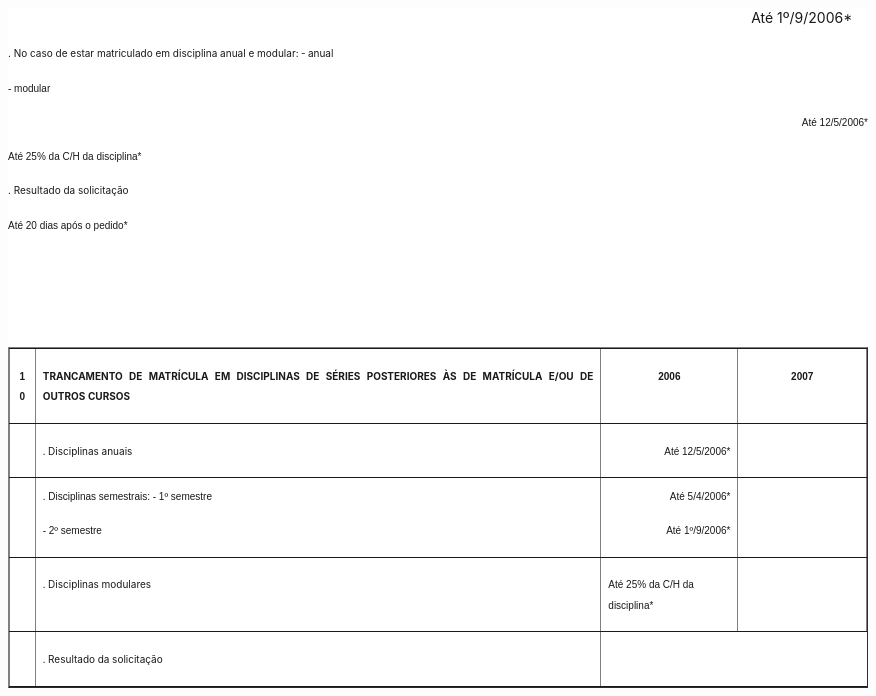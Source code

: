 <P ALIGN="RIGHT">At&eacute; 1º/9/2006*</FONT></TD>
<TD WIDTH="16%" VALIGN="TOP">&nbsp;</TD>
</TR>
<TR><TD WIDTH="3%" VALIGN="TOP">&nbsp;</TD>
<TD WIDTH="66%" VALIGN="TOP">
<FONT SIZE=1><P ALIGN="JUSTIFY">  . No caso de estar matriculado em disciplina anual e modular:<B>   </B>-<B> </B>anual</P>
</FONT><FONT FACE="Arial" SIZE=1><P ALIGN="JUSTIFY">                                                                                                       - modular</FONT></TD>
<TD WIDTH="16%" VALIGN="TOP">
<FONT FACE="Arial" SIZE=1><P ALIGN="RIGHT">At&eacute; 12/5/2006*</P>
<P>At&eacute; 25% da C/H da disciplina*</FONT></TD>
<TD WIDTH="16%" VALIGN="TOP">&nbsp;</TD>
</TR>
<TR><TD WIDTH="3%" VALIGN="TOP">&nbsp;</TD>
<TD WIDTH="66%" VALIGN="TOP">
<FONT SIZE=1><P ALIGN="JUSTIFY">  . Resultado da solicita&ccedil;&atilde;o</FONT></TD>
<TD WIDTH="16%" VALIGN="TOP">
<FONT FACE="Arial" SIZE=1><P>At&eacute; 20 dias ap&oacute;s o pedido*</FONT></TD>
<TD WIDTH="16%" VALIGN="TOP">&nbsp;</TD>
</TR>
</TABLE>

<FONT SIZE=2>
<P>&nbsp;</P>
<P>&nbsp;</P>
<P>&nbsp;</P></FONT>
<TABLE BORDER CELLSPACING=2 CELLPADDING=4 WIDTH=693>
<TR><TD WIDTH="3%" VALIGN="MIDDLE">
<B><FONT FACE="Arial" SIZE=1><P ALIGN="CENTER">10</B></FONT></TD>
<TD WIDTH="66%" VALIGN="TOP">
<B><FONT SIZE=1><P ALIGN="JUSTIFY">TRANCAMENTO DE MATR&Iacute;CULA EM DISCIPLINAS DE S&Eacute;RIES POSTERIORES &Agrave;S DE MATR&Iacute;CULA E/OU DE OUTROS CURSOS</B></FONT></TD>
<TD WIDTH="16%" VALIGN="MIDDLE">
<B><FONT FACE="Arial" SIZE=1><P ALIGN="CENTER">2006</B></FONT></TD>
<TD WIDTH="16%" VALIGN="MIDDLE">
<B><FONT FACE="Arial" SIZE=1><P ALIGN="CENTER">2007</B></FONT></TD>
</TR>
<TR><TD WIDTH="3%" VALIGN="TOP">&nbsp;</TD>
<TD WIDTH="66%" VALIGN="TOP">
<FONT SIZE=1><P ALIGN="JUSTIFY">. Disciplinas anuais</FONT></TD>
<TD WIDTH="16%" VALIGN="TOP">
<FONT FACE="Arial" SIZE=1><P ALIGN="RIGHT">At&eacute; 12/5/2006*</FONT></TD>
<TD WIDTH="16%" VALIGN="TOP">&nbsp;</TD>
</TR>
<TR><TD WIDTH="3%" VALIGN="TOP">&nbsp;</TD>
<TD WIDTH="66%" VALIGN="TOP">
<FONT FACE="Arial" SIZE=1><P ALIGN="JUSTIFY">. Disciplinas semestrais: - 1º semestre</P>
<P ALIGN="JUSTIFY">                                        - 2º semestre</FONT></TD>
<TD WIDTH="16%" VALIGN="TOP">
<FONT FACE="Arial" SIZE=1><P ALIGN="RIGHT">At&eacute; 5/4/2006*</P>
<P ALIGN="RIGHT">At&eacute; 1º/9/2006*</FONT></TD>
<TD WIDTH="16%" VALIGN="TOP">&nbsp;</TD>
</TR>
<TR><TD WIDTH="3%" VALIGN="TOP">&nbsp;</TD>
<TD WIDTH="66%" VALIGN="TOP">
<FONT SIZE=1><P ALIGN="JUSTIFY">. Disciplinas modulares</FONT></TD>
<TD WIDTH="16%" VALIGN="TOP">
<FONT FACE="Arial" SIZE=1><P>At&eacute; 25% da C/H da disciplina*</FONT></TD>
<TD WIDTH="16%" VALIGN="TOP">&nbsp;</TD>
</TR>
<TR><TD WIDTH="3%" VALIGN="TOP">&nbsp;</TD>
<TD WIDTH="66%" VALIGN="TOP">
<FONT SIZE=1><P ALIGN="JUSTIFY">. Resultado da solicita&ccedil;&atilde;o</FONT></TD>